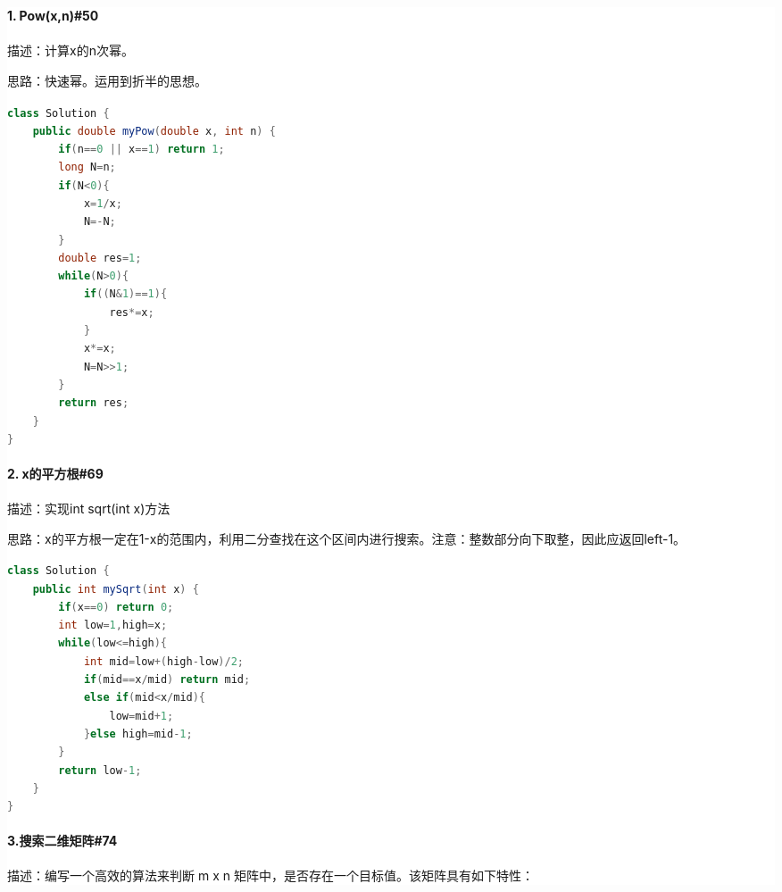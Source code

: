 
#### 1. Pow(x,n)#50

描述：计算x的n次幂。

思路：快速幂。运用到折半的思想。

```java
class Solution {
    public double myPow(double x, int n) {
        if(n==0 || x==1) return 1;
        long N=n;
        if(N<0){
            x=1/x;
            N=-N;
        }
        double res=1;
        while(N>0){
            if((N&1)==1){
                res*=x;
            }
            x*=x;
            N=N>>1;
        }
        return res;
    }
}
```

#### 2. x的平方根#69

描述：实现int sqrt(int x)方法

思路：x的平方根一定在1-x的范围内，利用二分查找在这个区间内进行搜索。注意：整数部分向下取整，因此应返回left-1。

```java
class Solution {
    public int mySqrt(int x) {
        if(x==0) return 0;
        int low=1,high=x;
        while(low<=high){
            int mid=low+(high-low)/2;
            if(mid==x/mid) return mid;
            else if(mid<x/mid){
                low=mid+1;
            }else high=mid-1;
        }
        return low-1;
    }
}
```

#### 3.搜索二维矩阵#74

描述：编写一个高效的算法来判断 m x n 矩阵中，是否存在一个目标值。该矩阵具有如下特性：
